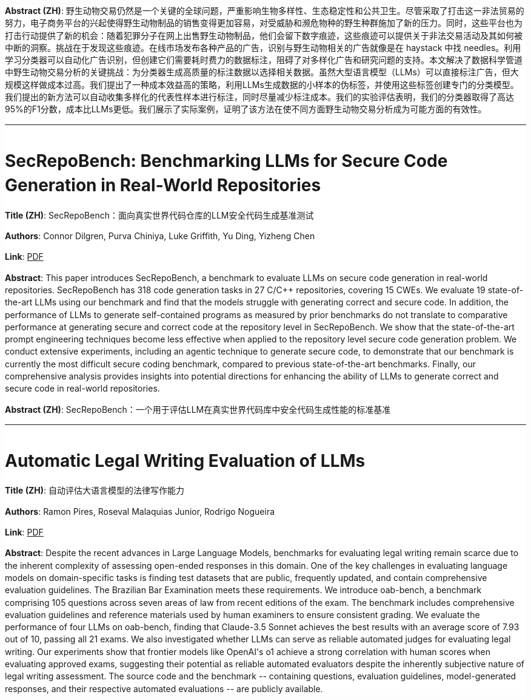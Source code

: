 **Abstract (ZH)**: 野生动物交易仍然是一个关键的全球问题，严重影响生物多样性、生态稳定性和公共卫生。尽管采取了打击这一非法贸易的努力，电子商务平台的兴起使得野生动物制品的销售变得更加容易，对受威胁和濒危物种的野生种群施加了新的压力。同时，这些平台也为打击行动提供了新的机会：随着犯罪分子在网上出售野生动物制品，他们会留下数字痕迹，这些痕迹可以提供关于非法交易活动及其如何被中断的洞察。挑战在于发现这些痕迹。在线市场发布各种产品的广告，识别与野生动物相关的广告就像是在 haystack 中找 needles。利用学习分类器可以自动化广告识别，但创建它们需要耗时费力的数据标注，阻碍了对多样化广告和研究问题的支持。本文解决了数据科学管道中野生动物交易分析的关键挑战：为分类器生成高质量的标注数据以选择相关数据。虽然大型语言模型（LLMs）可以直接标注广告，但大规模这样做成本过高。我们提出了一种成本效益高的策略，利用LLMs生成数据的小样本的伪标签，并使用这些标签创建专门的分类模型。我们提出的新方法可以自动收集多样化的代表性样本进行标注，同时尽量减少标注成本。我们的实验评估表明，我们的分类器取得了高达95%的F1分数，成本比LLMs更低。我们展示了实际案例，证明了该方法在使不同方面野生动物交易分析成为可能方面的有效性。 

---
# SecRepoBench: Benchmarking LLMs for Secure Code Generation in Real-World Repositories 

**Title (ZH)**: SecRepoBench：面向真实世界代码仓库的LLM安全代码生成基准测试 

**Authors**: Connor Dilgren, Purva Chiniya, Luke Griffith, Yu Ding, Yizheng Chen  

**Link**: [PDF](https://arxiv.org/pdf/2504.21205)  

**Abstract**: This paper introduces SecRepoBench, a benchmark to evaluate LLMs on secure code generation in real-world repositories. SecRepoBench has 318 code generation tasks in 27 C/C++ repositories, covering 15 CWEs. We evaluate 19 state-of-the-art LLMs using our benchmark and find that the models struggle with generating correct and secure code. In addition, the performance of LLMs to generate self-contained programs as measured by prior benchmarks do not translate to comparative performance at generating secure and correct code at the repository level in SecRepoBench. We show that the state-of-the-art prompt engineering techniques become less effective when applied to the repository level secure code generation problem. We conduct extensive experiments, including an agentic technique to generate secure code, to demonstrate that our benchmark is currently the most difficult secure coding benchmark, compared to previous state-of-the-art benchmarks. Finally, our comprehensive analysis provides insights into potential directions for enhancing the ability of LLMs to generate correct and secure code in real-world repositories. 

**Abstract (ZH)**: SecRepoBench：一个用于评估LLM在真实世界代码库中安全代码生成性能的标准基准 

---
# Automatic Legal Writing Evaluation of LLMs 

**Title (ZH)**: 自动评估大语言模型的法律写作能力 

**Authors**: Ramon Pires, Roseval Malaquias Junior, Rodrigo Nogueira  

**Link**: [PDF](https://arxiv.org/pdf/2504.21202)  

**Abstract**: Despite the recent advances in Large Language Models, benchmarks for evaluating legal writing remain scarce due to the inherent complexity of assessing open-ended responses in this domain. One of the key challenges in evaluating language models on domain-specific tasks is finding test datasets that are public, frequently updated, and contain comprehensive evaluation guidelines. The Brazilian Bar Examination meets these requirements. We introduce oab-bench, a benchmark comprising 105 questions across seven areas of law from recent editions of the exam. The benchmark includes comprehensive evaluation guidelines and reference materials used by human examiners to ensure consistent grading. We evaluate the performance of four LLMs on oab-bench, finding that Claude-3.5 Sonnet achieves the best results with an average score of 7.93 out of 10, passing all 21 exams. We also investigated whether LLMs can serve as reliable automated judges for evaluating legal writing. Our experiments show that frontier models like OpenAI's o1 achieve a strong correlation with human scores when evaluating approved exams, suggesting their potential as reliable automated evaluators despite the inherently subjective nature of legal writing assessment. The source code and the benchmark -- containing questions, evaluation guidelines, model-generated responses, and their respective automated evaluations -- are publicly available. 
